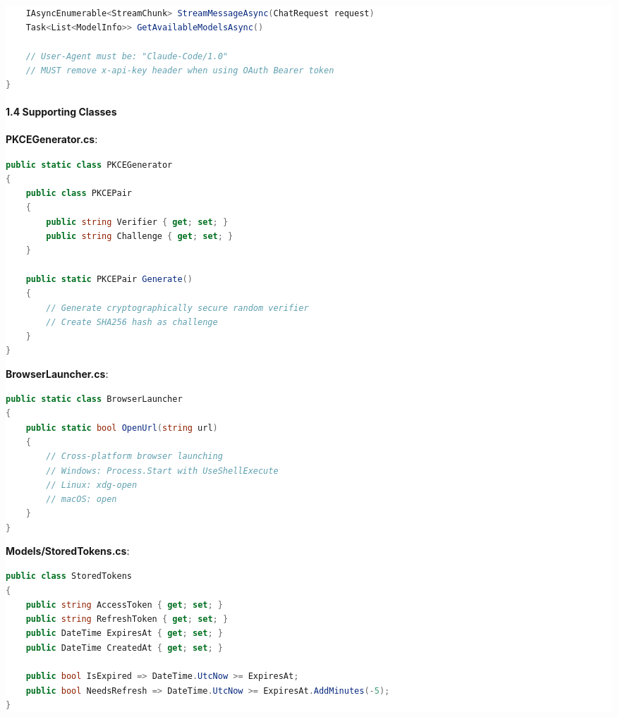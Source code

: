 ```csharp
    IAsyncEnumerable<StreamChunk> StreamMessageAsync(ChatRequest request)
    Task<List<ModelInfo>> GetAvailableModelsAsync()
    
    // User-Agent must be: "Claude-Code/1.0"
    // MUST remove x-api-key header when using OAuth Bearer token
}
```

#### 1.4 Supporting Classes

**PKCEGenerator.cs**:
```csharp
public static class PKCEGenerator
{
    public class PKCEPair
    {
        public string Verifier { get; set; }
        public string Challenge { get; set; }
    }
    
    public static PKCEPair Generate()
    {
        // Generate cryptographically secure random verifier
        // Create SHA256 hash as challenge
    }
}
```

**BrowserLauncher.cs**:
```csharp
public static class BrowserLauncher
{
    public static bool OpenUrl(string url)
    {
        // Cross-platform browser launching
        // Windows: Process.Start with UseShellExecute
        // Linux: xdg-open
        // macOS: open
    }
}
```

**Models/StoredTokens.cs**:
```csharp
public class StoredTokens
{
    public string AccessToken { get; set; }
    public string RefreshToken { get; set; }
    public DateTime ExpiresAt { get; set; }
    public DateTime CreatedAt { get; set; }
    
    public bool IsExpired => DateTime.UtcNow >= ExpiresAt;
    public bool NeedsRefresh => DateTime.UtcNow >= ExpiresAt.AddMinutes(-5);
}
```
